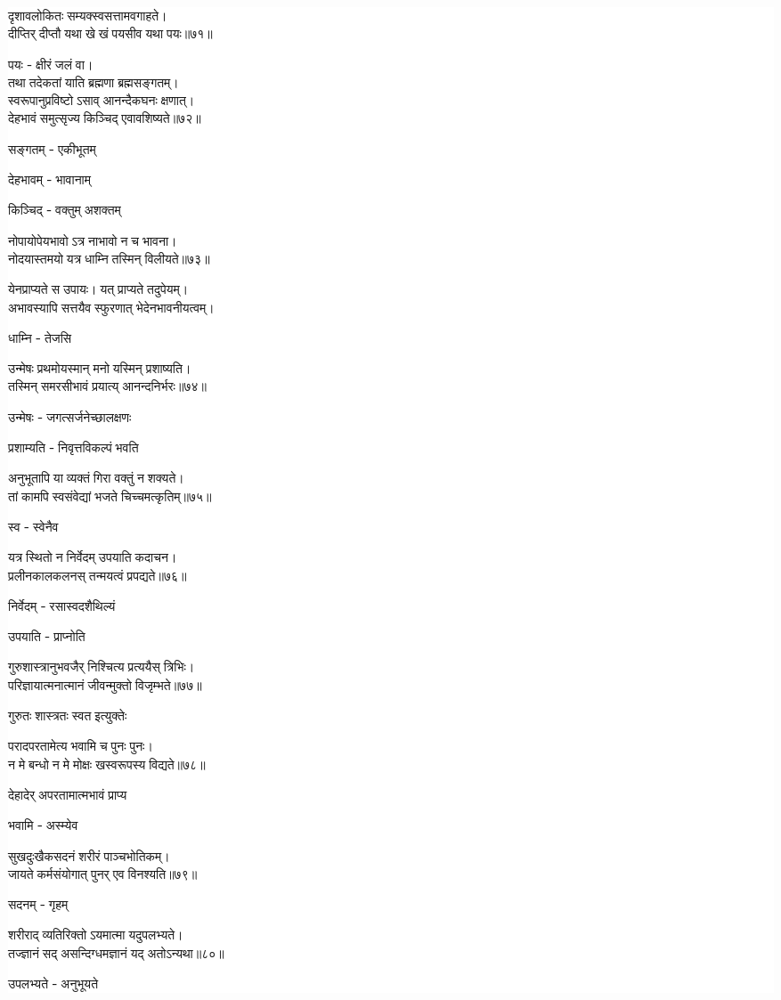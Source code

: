 दृशावलोकितः सम्यक्स्वसत्तामवगाहते।  
दीप्तिर् दीप्तौ यथा खे खं पयसीव यथा पयः॥७१॥

पयः - क्षीरं जलं वा।  
तथा तदेकतां याति ब्रह्मणा ब्रह्मसङ्गतम्।  
स्वरूपानुप्रविष्टो ऽसाव् आनन्दैकघनः क्षणात्।  
देहभावं समुत्सृज्य किञ्चिद् एवावशिष्यते॥७२॥

सङ्गतम् - एकीभूतम्

देहभावम् - भावानाम्

किञ्चिद् - वक्तुम् अशक्तम्

नोपायोपेयभावो ऽत्र नाभावो न च भावना।  
नोदयास्तमयो यत्र धाम्नि तस्मिन् विलीयते॥७३॥

येनप्राप्यते स उपायः। यत् प्राप्यते तदुपेयम्।  
अभावस्यापि सत्तयैव स्फुरणात् भेदेनभावनीयत्वम्।

धाम्नि - तेजसि

उन्मेषः प्रथमोयस्मान् मनो यस्मिन् प्रशाष्यति।  
तस्मिन् समरसीभावं प्रयात्य् आनन्दनिर्भरः॥७४॥

उन्मेषः - जगत्सर्जनेच्छालक्षणः

प्रशाम्यति - निवृत्तविकल्पं भवति

अनुभूतापि या व्यक्तं गिरा वक्तुं न शक्यते।  
तां कामपि स्वसंवेद्यां भजते चिच्चमत्कृतिम्॥७५॥

स्व - स्वेनैव

यत्र स्थितो न निर्वेदम् उपयाति कदाचन।  
प्रलीनकालकलनस् तन्मयत्वं प्रपद्यते॥७६॥

निर्वेदम् - रसास्वदशैथिल्यं

उपयाति - प्राप्नोति

गुरुशास्त्रानुभवजैर् निश्चित्य प्रत्ययैस् त्रिभिः।  
परिज्ञायात्मनात्मानं जीवन्मुक्तो विजृम्भते॥७७॥

गुरुतः शास्त्रतः स्वत इत्युक्तेः

परादपरतामेत्य भवामि च पुनः पुनः।  
न मे बन्धो न मे मोक्षः खस्वरूपस्य विद्यते॥७८॥

देहादेर् अपरतामात्मभावं प्राप्य

भवामि - अस्म्येव

सुखदुःखैकसदनं शरीरं पाञ्चभोतिकम्।  
जायते कर्मसंयोगात् पुनर् एव विनश्यति॥७९॥

सदनम् - गृहम्

शरीराद् व्यतिरिक्तो ऽयमात्मा यदुपलभ्यते।  
तज्ज्ञानं सद् असन्दिग्धमज्ञानं यद् अतोऽन्यथा॥८०॥

उपलभ्यते - अनुभूयते
